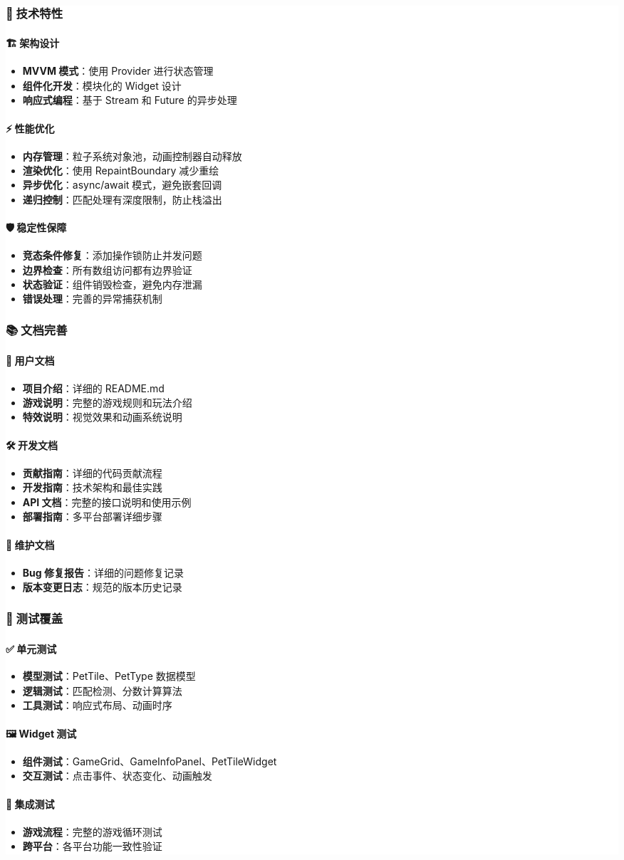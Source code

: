 ### 🔧 技术特性

#### 🏗️ 架构设计
- **MVVM 模式**：使用 Provider 进行状态管理
- **组件化开发**：模块化的 Widget 设计
- **响应式编程**：基于 Stream 和 Future 的异步处理

#### ⚡ 性能优化
- **内存管理**：粒子系统对象池，动画控制器自动释放
- **渲染优化**：使用 RepaintBoundary 减少重绘
- **异步优化**：async/await 模式，避免嵌套回调
- **递归控制**：匹配处理有深度限制，防止栈溢出

#### 🛡️ 稳定性保障
- **竞态条件修复**：添加操作锁防止并发问题
- **边界检查**：所有数组访问都有边界验证
- **状态验证**：组件销毁检查，避免内存泄漏
- **错误处理**：完善的异常捕获机制

### 📚 文档完善

#### 📖 用户文档
- **项目介绍**：详细的 README.md
- **游戏说明**：完整的游戏规则和玩法介绍
- **特效说明**：视觉效果和动画系统说明

#### 🛠️ 开发文档
- **贡献指南**：详细的代码贡献流程
- **开发指南**：技术架构和最佳实践
- **API 文档**：完整的接口说明和使用示例
- **部署指南**：多平台部署详细步骤

#### 🐛 维护文档
- **Bug 修复报告**：详细的问题修复记录
- **版本变更日志**：规范的版本历史记录

### 🧪 测试覆盖

#### ✅ 单元测试
- **模型测试**：PetTile、PetType 数据模型
- **逻辑测试**：匹配检测、分数计算算法
- **工具测试**：响应式布局、动画时序

#### 🖼️ Widget 测试
- **组件测试**：GameGrid、GameInfoPanel、PetTileWidget
- **交互测试**：点击事件、状态变化、动画触发

#### 🔄 集成测试
- **游戏流程**：完整的游戏循环测试
- **跨平台**：各平台功能一致性验证
